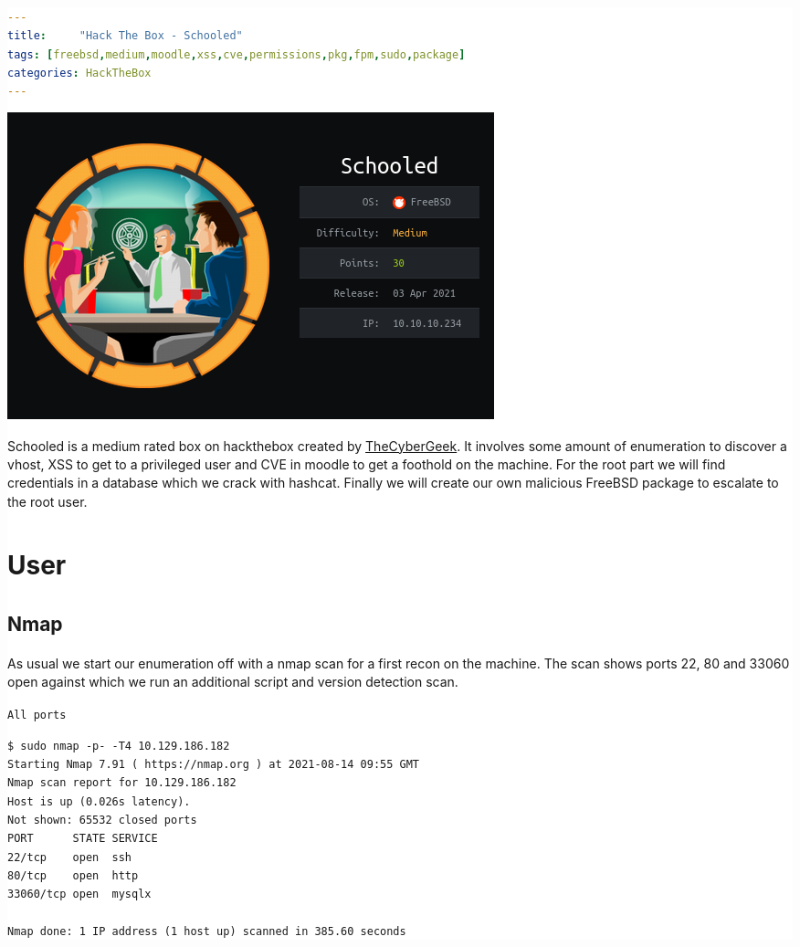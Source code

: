 ```yaml
---
title:     "Hack The Box - Schooled"
tags: [freebsd,medium,moodle,xss,cve,permissions,pkg,fpm,sudo,package]
categories: HackTheBox
---
```

[![info_card](/img/schooled/info_card.png)](/img/schooled/info_card.png)

Schooled is a medium rated box on hackthebox created by [TheCyberGeek](https://www.hackthebox.eu/home/users/profile/114053). It involves some amount of enumeration to discover a vhost, XSS to get to a privileged user and CVE in moodle to get a foothold on the machine. For the root part we will find credentials in a database which we crack with hashcat. Finally we will create our own malicious FreeBSD package to escalate to the root user.

# User

## Nmap

As usual we start our enumeration off with a nmap scan for a first recon on the machine. The scan shows ports 22, 80 and 33060 open against which we run an additional script and version detection scan.

`All ports`
```
$ sudo nmap -p- -T4 10.129.186.182
Starting Nmap 7.91 ( https://nmap.org ) at 2021-08-14 09:55 GMT
Nmap scan report for 10.129.186.182
Host is up (0.026s latency).
Not shown: 65532 closed ports
PORT      STATE SERVICE
22/tcp    open  ssh
80/tcp    open  http
33060/tcp open  mysqlx

Nmap done: 1 IP address (1 host up) scanned in 385.60 seconds
```
